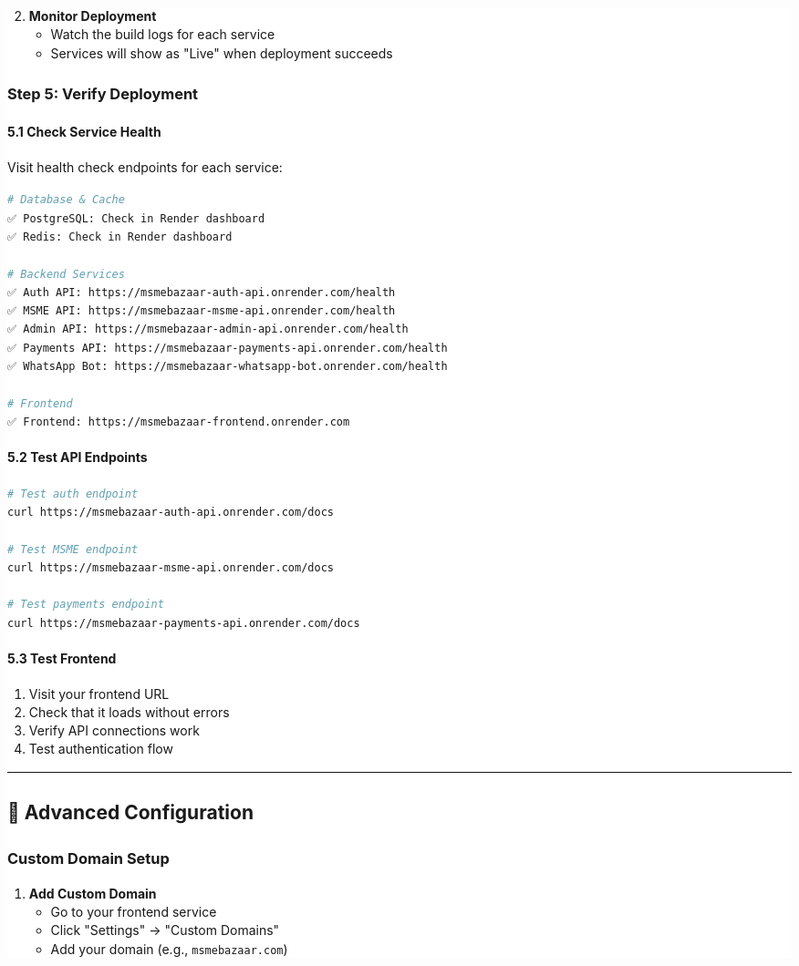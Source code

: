 2. **Monitor Deployment**
   - Watch the build logs for each service
   - Services will show as "Live" when deployment succeeds

### **Step 5: Verify Deployment**

#### **5.1 Check Service Health**
Visit health check endpoints for each service:

```bash
# Database & Cache
✅ PostgreSQL: Check in Render dashboard
✅ Redis: Check in Render dashboard

# Backend Services
✅ Auth API: https://msmebazaar-auth-api.onrender.com/health
✅ MSME API: https://msmebazaar-msme-api.onrender.com/health
✅ Admin API: https://msmebazaar-admin-api.onrender.com/health
✅ Payments API: https://msmebazaar-payments-api.onrender.com/health
✅ WhatsApp Bot: https://msmebazaar-whatsapp-bot.onrender.com/health

# Frontend
✅ Frontend: https://msmebazaar-frontend.onrender.com
```

#### **5.2 Test API Endpoints**
```bash
# Test auth endpoint
curl https://msmebazaar-auth-api.onrender.com/docs

# Test MSME endpoint
curl https://msmebazaar-msme-api.onrender.com/docs

# Test payments endpoint
curl https://msmebazaar-payments-api.onrender.com/docs
```

#### **5.3 Test Frontend**
1. Visit your frontend URL
2. Check that it loads without errors
3. Verify API connections work
4. Test authentication flow

---

## 🔧 **Advanced Configuration**

### **Custom Domain Setup**

1. **Add Custom Domain**
   - Go to your frontend service
   - Click "Settings" → "Custom Domains"
   - Add your domain (e.g., `msmebazaar.com`)
